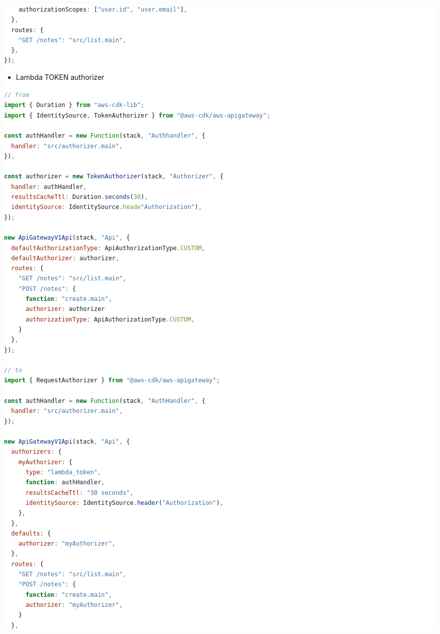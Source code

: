 ```js
    authorizationScopes: ["user.id", "user.email"],
  },
  routes: {
    "GET /notes": "src/list.main",
  },
});
```

- Lambda TOKEN authorizer

```js
// from
import { Duration } from "aws-cdk-lib";
import { IdentitySource, TokenAuthorizer } from "@aws-cdk/aws-apigateway";

const authHandler = new Function(stack, "Authhandler", {
  handler: "src/authorizer.main",
}),

const authorizer = new TokenAuthorizer(stack, "Authorizer", {
  handler: authHandler,
  resultsCacheTtl: Duration.seconds(30),
  identitySource: IdentitySource.heade"Authorization"),
});

new ApiGatewayV1Api(stack, "Api", {
  defaultAuthorizationType: ApiAuthorizationType.CUSTOM,
  defaultAuthorizer: authorizer,
  routes: {
    "GET /notes": "src/list.main",
    "POST /notes": {
      function: "create.main",
      authorizer: authorizer
      authorizationType: ApiAuthorizationType.CUSTOM,
    }
  },
});

// to
import { RequestAuthorizer } from "@aws-cdk/aws-apigateway";

const authHandler = new Function(stack, "AuthHandler", {
  handler: "src/authorizer.main",
});

new ApiGatewayV1Api(stack, "Api", {
  authorizers: {
    myAuthorizer: {
      type: "lambda_token",
      function: authHandler,
      resultsCacheTtl: "30 seconds",
      identitySource: IdentitySource.header("Authorization"),
    },
  },
  defaults: {
    authorizer: "myAuthorizer",
  },
  routes: {
    "GET /notes": "src/list.main",
    "POST /notes": {
      function: "create.main",
      authorizer: "myAuthorizer",
    }
  },
```